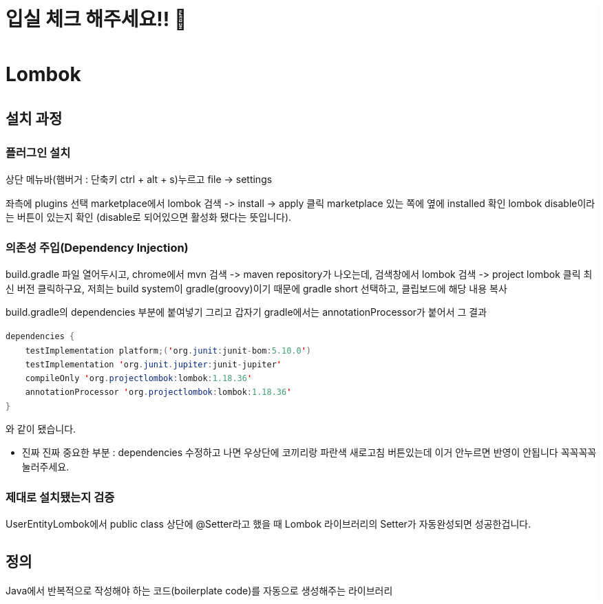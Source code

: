 # 입실 체크 해주세요!! 🎈

# Lombok

## 설치 과정
### 플러그인 설치
상단 메뉴바(햄버거 : 단축키 ctrl + alt + s)누르고 file
-> settings

좌측에 plugins 선택
marketplace에서 lombok 검색 -> install -> apply 클릭
marketplace 있는 쪽에 옆에 installed 확인
lombok disable이라는 버튼이 있는지 확인
(disable로 되어있으면 활성화 됐다는 뜻입니다).

### 의존성 주입(Dependency Injection)
build.gradle 파일 열어두시고,
chrome에서 mvn 검색 -> maven repository가 나오는데,
검색창에서 lombok 검색 -> project lombok 클릭
최신 버전 클릭하구요,
저희는 build system이 gradle(groovy)이기 때문에
gradle short 선택하고, 클립보드에 해당 내용 복사

build.gradle의 dependencies 부분에 붙여넣기
그리고 갑자기 gradle에서는 annotationProcessor가 붙어서
그 결과

```java
dependencies {
    testImplementation platform;('org.junit:junit-bom:5.10.0')
    testImplementation 'org.junit.jupiter:junit-jupiter'
    compileOnly 'org.projectlombok:lombok:1.18.36'
    annotationProcessor 'org.projectlombok:lombok:1.18.36'
}
```
와 같이 됐습니다.
* 진짜 진짜 중요한 부분 : dependencies 수정하고 나면 우상단에
코끼리랑 파란색 새로고침 버튼있는데 이거 안누르면 반영이 안됩니다
꼭꼭꼭꼭 눌러주세요.

### 제대로 설치됐는지 검증
UserEntityLombok에서 public class 상단에
@Setter라고 했을 때 Lombok 라이브러리의 Setter가 자동완성되면
성공한겁니다.

## 정의
Java에서 반복적으로 작성해야 하는 코드(boilerplate code)를 자동으로
생성해주는 라이브러리

